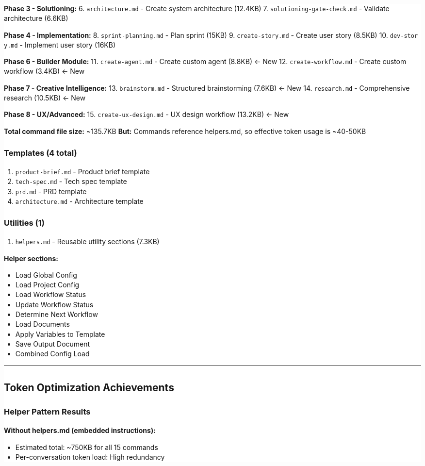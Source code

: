 **Phase 3 - Solutioning:**
6. `architecture.md` - Create system architecture (12.4KB)
7. `solutioning-gate-check.md` - Validate architecture (6.6KB)

**Phase 4 - Implementation:**
8. `sprint-planning.md` - Plan sprint (15KB)
9. `create-story.md` - Create user story (8.5KB)
10. `dev-story.md` - Implement user story (16KB)

**Phase 6 - Builder Module:**
11. `create-agent.md` - Create custom agent (8.8KB) ← New
12. `create-workflow.md` - Create custom workflow (3.4KB) ← New

**Phase 7 - Creative Intelligence:**
13. `brainstorm.md` - Structured brainstorming (7.6KB) ← New
14. `research.md` - Comprehensive research (10.5KB) ← New

**Phase 8 - UX/Advanced:**
15. `create-ux-design.md` - UX design workflow (13.2KB) ← New

**Total command file size:** ~135.7KB
**But:** Commands reference helpers.md, so effective token usage is ~40-50KB

### Templates (4 total)

1. `product-brief.md` - Product brief template
2. `tech-spec.md` - Tech spec template
3. `prd.md` - PRD template
4. `architecture.md` - Architecture template

### Utilities (1)

1. `helpers.md` - Reusable utility sections (7.3KB)

**Helper sections:**
- Load Global Config
- Load Project Config
- Load Workflow Status
- Update Workflow Status
- Determine Next Workflow
- Load Documents
- Apply Variables to Template
- Save Output Document
- Combined Config Load

---

## Token Optimization Achievements

### Helper Pattern Results

**Without helpers.md (embedded instructions):**
- Estimated total: ~750KB for all 15 commands
- Per-conversation token load: High redundancy
